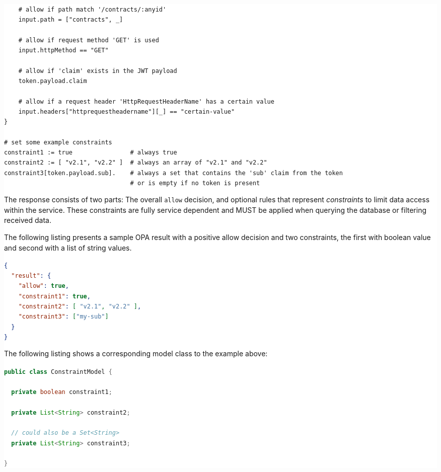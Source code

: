 ```rego
    # allow if path match '/contracts/:anyid' 
    input.path = ["contracts", _]

    # allow if request method 'GET' is used
    input.httpMethod == "GET"

    # allow if 'claim' exists in the JWT payload
    token.payload.claim

    # allow if a request header 'HttpRequestHeaderName' has a certain value 
    input.headers["httprequestheadername"][_] == "certain-value"
}

# set some example constraints 
constraint1 := true                # always true
constraint2 := [ "v2.1", "v2.2" ]  # always an array of "v2.1" and "v2.2"
constraint3[token.payload.sub].    # always a set that contains the 'sub' claim from the token
                                   # or is empty if no token is present

```

The response consists of two parts: The overall `allow` decision, and optional rules that represent _constraints_ to limit data access
within the service. These constraints are fully service dependent and MUST be applied when querying the database or
filtering received data.

The following listing presents a sample OPA result with a positive allow decision and two constraints, the first with boolean value and second
with a list of string values.
```json
{
  "result": {
    "allow": true,
    "constraint1": true,
    "constraint2": [ "v2.1", "v2.2" ],
    "constraint3": ["my-sub"]
  }
}
```

The following listing shows a corresponding model class to the example above:
```java
public class ConstraintModel {

  private boolean constraint1;

  private List<String> constraint2;
  
  // could also be a Set<String>
  private List<String> constraint3;

}
```
